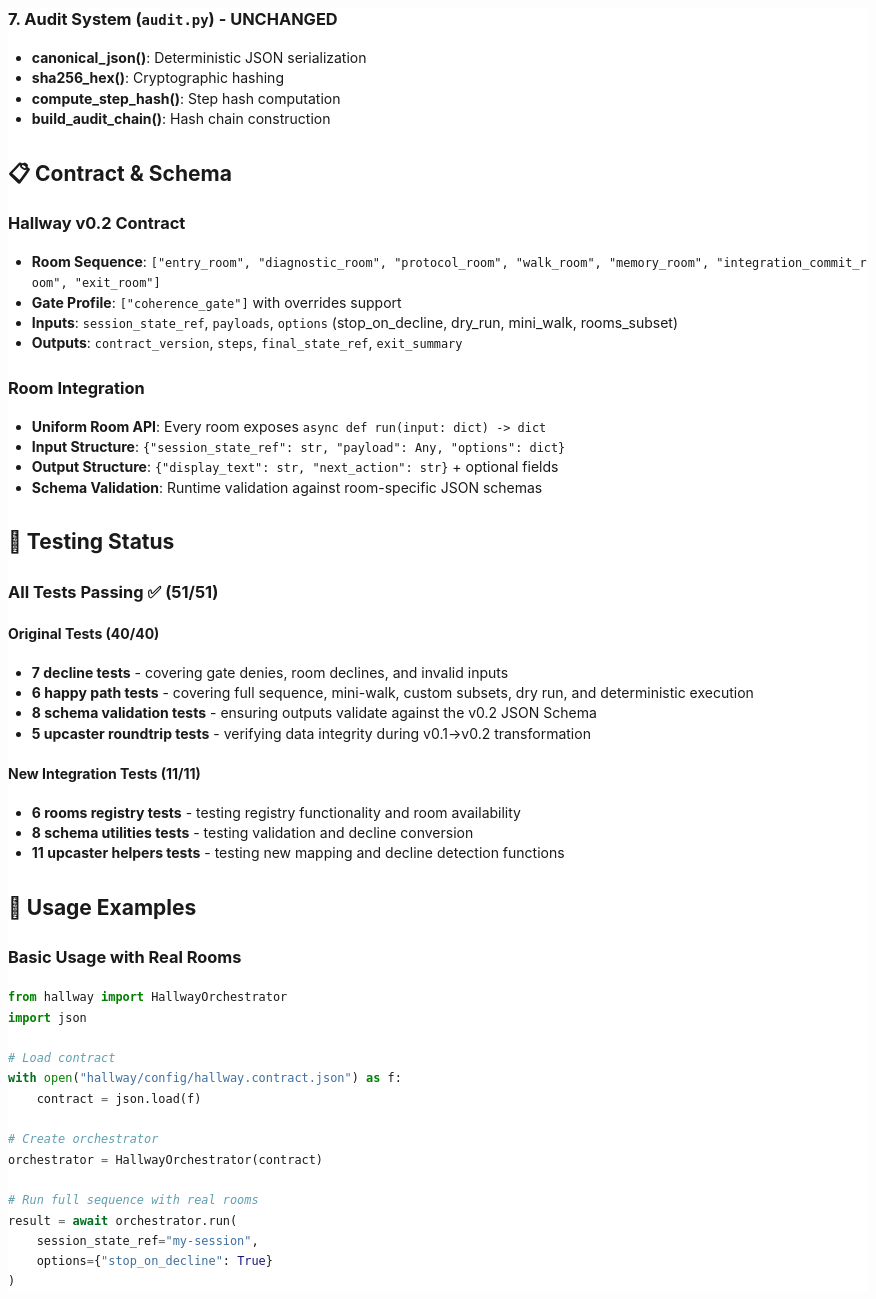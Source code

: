 ### 7. **Audit System** (`audit.py`) - **UNCHANGED**
- **canonical_json()**: Deterministic JSON serialization
- **sha256_hex()**: Cryptographic hashing
- **compute_step_hash()**: Step hash computation
- **build_audit_chain()**: Hash chain construction

## 📋 **Contract & Schema**

### Hallway v0.2 Contract
- **Room Sequence**: `["entry_room", "diagnostic_room", "protocol_room", "walk_room", "memory_room", "integration_commit_room", "exit_room"]`
- **Gate Profile**: `["coherence_gate"]` with overrides support
- **Inputs**: `session_state_ref`, `payloads`, `options` (stop_on_decline, dry_run, mini_walk, rooms_subset)
- **Outputs**: `contract_version`, `steps`, `final_state_ref`, `exit_summary`

### Room Integration
- **Uniform Room API**: Every room exposes `async def run(input: dict) -> dict`
- **Input Structure**: `{"session_state_ref": str, "payload": Any, "options": dict}`
- **Output Structure**: `{"display_text": str, "next_action": str}` + optional fields
- **Schema Validation**: Runtime validation against room-specific JSON schemas

## 🧪 **Testing Status**

### **All Tests Passing** ✅ (51/51)

#### **Original Tests** (40/40)
- **7 decline tests** - covering gate denies, room declines, and invalid inputs
- **6 happy path tests** - covering full sequence, mini-walk, custom subsets, dry run, and deterministic execution
- **8 schema validation tests** - ensuring outputs validate against the v0.2 JSON Schema
- **5 upcaster roundtrip tests** - verifying data integrity during v0.1→v0.2 transformation

#### **New Integration Tests** (11/11)
- **6 rooms registry tests** - testing registry functionality and room availability
- **8 schema utilities tests** - testing validation and decline conversion
- **11 upcaster helpers tests** - testing new mapping and decline detection functions

## 🚀 **Usage Examples**

### Basic Usage with Real Rooms
```python
from hallway import HallwayOrchestrator
import json

# Load contract
with open("hallway/config/hallway.contract.json") as f:
    contract = json.load(f)

# Create orchestrator
orchestrator = HallwayOrchestrator(contract)

# Run full sequence with real rooms
result = await orchestrator.run(
    session_state_ref="my-session",
    options={"stop_on_decline": True}
)
```
